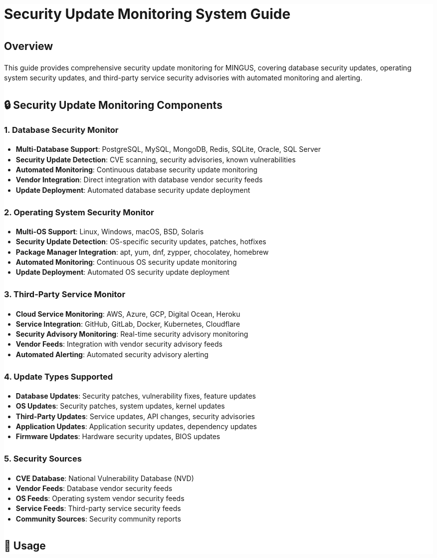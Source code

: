 # Security Update Monitoring System Guide

## Overview

This guide provides comprehensive security update monitoring for MINGUS, covering database security updates, operating system security updates, and third-party service security advisories with automated monitoring and alerting.

## 🔒 **Security Update Monitoring Components**

### **1. Database Security Monitor**
- **Multi-Database Support**: PostgreSQL, MySQL, MongoDB, Redis, SQLite, Oracle, SQL Server
- **Security Update Detection**: CVE scanning, security advisories, known vulnerabilities
- **Automated Monitoring**: Continuous database security update monitoring
- **Vendor Integration**: Direct integration with database vendor security feeds
- **Update Deployment**: Automated database security update deployment

### **2. Operating System Security Monitor**
- **Multi-OS Support**: Linux, Windows, macOS, BSD, Solaris
- **Security Update Detection**: OS-specific security updates, patches, hotfixes
- **Package Manager Integration**: apt, yum, dnf, zypper, chocolatey, homebrew
- **Automated Monitoring**: Continuous OS security update monitoring
- **Update Deployment**: Automated OS security update deployment

### **3. Third-Party Service Monitor**
- **Cloud Service Monitoring**: AWS, Azure, GCP, Digital Ocean, Heroku
- **Service Integration**: GitHub, GitLab, Docker, Kubernetes, Cloudflare
- **Security Advisory Monitoring**: Real-time security advisory monitoring
- **Vendor Feeds**: Integration with vendor security advisory feeds
- **Automated Alerting**: Automated security advisory alerting

### **4. Update Types Supported**
- **Database Updates**: Security patches, vulnerability fixes, feature updates
- **OS Updates**: Security patches, system updates, kernel updates
- **Third-Party Updates**: Service updates, API changes, security advisories
- **Application Updates**: Application security updates, dependency updates
- **Firmware Updates**: Hardware security updates, BIOS updates

### **5. Security Sources**
- **CVE Database**: National Vulnerability Database (NVD)
- **Vendor Feeds**: Database vendor security feeds
- **OS Feeds**: Operating system vendor security feeds
- **Service Feeds**: Third-party service security feeds
- **Community Sources**: Security community reports

## 🚀 **Usage**

